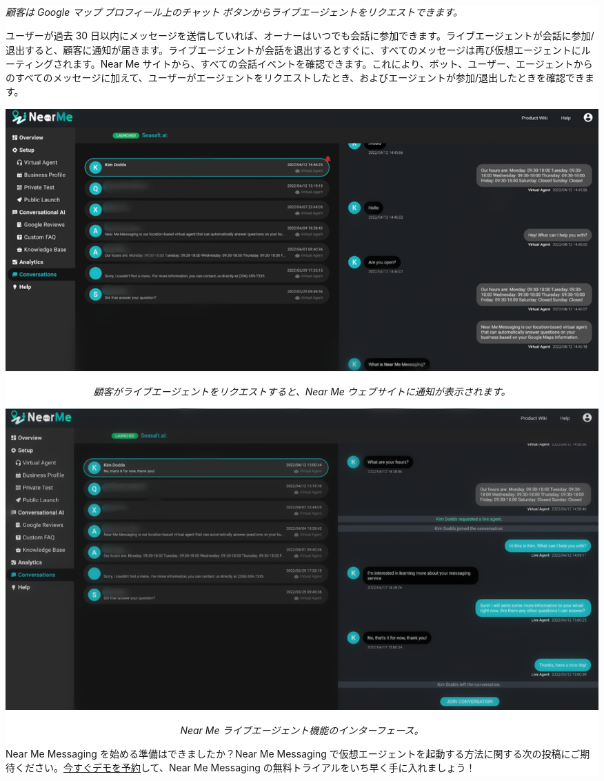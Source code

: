*顧客は Google マップ プロフィール上のチャット ボタンからライブエージェントをリクエストできます。*
</center>

ユーザーが過去 30 日以内にメッセージを送信していれば、オーナーはいつでも会話に参加できます。ライブエージェントが会話に参加/退出すると、顧客に通知が届きます。ライブエージェントが会話を退出するとすぐに、すべてのメッセージは再び仮想エージェントにルーティングされます。Near Me サイトから、すべての会話イベントを確認できます。これにより、ボット、ユーザー、エージェントからのすべてのメッセージに加えて、ユーザーがエージェントをリクエストしたとき、およびエージェントが参加/退出したときを確認できます。


<center>
<img src="/images/blog/12-near-me-messaging-complements-google-business-messages/9-live-agent-notif.png" alt="顧客がライブエージェントをリクエストすると、Near Me ウェブサイトに通知が表示されます。"/>

*顧客がライブエージェントをリクエストすると、Near Me ウェブサイトに通知が表示されます。*
</center>


<center>
<img src="/images/blog/12-near-me-messaging-complements-google-business-messages/10-live-agent-convo.png" alt="Near Me ライブエージェント機能のインターフェース。"/>

*Near Me ライブエージェント機能のインターフェース。*
</center>

Near Me Messaging を始める準備はできましたか？Near Me Messaging で仮想エージェントを起動する方法に関する次の投稿にご期待ください。[今すぐデモを予約](https://meetings.hubspot.com/seasalt-ai/seasalt-meeting)して、Near Me Messaging の無料トライアルをいち早く手に入れましょう！